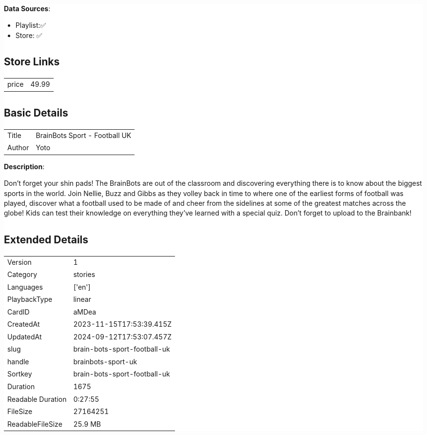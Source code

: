 **Data Sources**: 

- Playlist:✅
- Store: ✅


## Store Links

|  |  |
| - | - |
| price | 49.99 |


## Basic Details

|  |  |
| - | - |
| Title | BrainBots Sport  - Football UK |
| Author | Yoto |

**Description**:

Don’t forget your shin pads! The BrainBots are out of the classroom and discovering everything there is to know about the biggest sports in the world. Join Nellie, Buzz and Gibbs as they volley back in time to where one of the earliest forms of football was played, discover what a football used to be made of and cheer from the sidelines at some of the greatest matches across the globe! Kids can test their knowledge on everything they’ve learned with a special quiz. Don’t forget to upload to the Brainbank! 



## Extended Details

|  |  |
| - | - |
| Version | 1 |
| Category | stories |
| Languages | ['en'] |
| PlaybackType | linear |
| CardID | aMDea |
| CreatedAt | 2023-11-15T17:53:39.415Z |
| UpdatedAt | 2024-09-12T17:53:07.457Z |
| slug | brain-bots-sport-football-uk |
| handle | brainbots-sport-uk |
| Sortkey | brain-bots-sport-football-uk |
| Duration | 1675 |
| Readable Duration | 0:27:55 |
| FileSize | 27164251 |
| ReadableFileSize | 25.9 MB |
